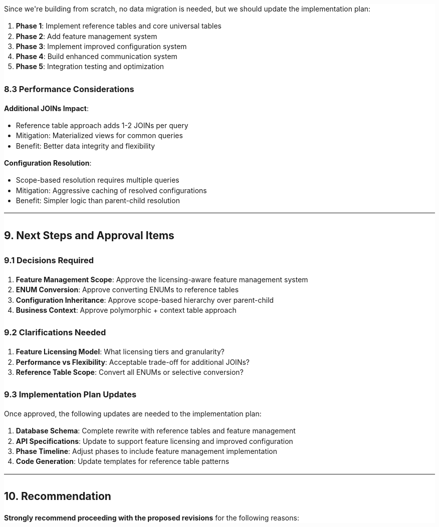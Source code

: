Since we're building from scratch, no data migration is needed, but we should update the implementation plan:

1. **Phase 1**: Implement reference tables and core universal tables
2. **Phase 2**: Add feature management system
3. **Phase 3**: Implement improved configuration system
4. **Phase 4**: Build enhanced communication system
5. **Phase 5**: Integration testing and optimization

### 8.3 Performance Considerations

**Additional JOINs Impact**:
- Reference table approach adds 1-2 JOINs per query
- Mitigation: Materialized views for common queries
- Benefit: Better data integrity and flexibility

**Configuration Resolution**:
- Scope-based resolution requires multiple queries
- Mitigation: Aggressive caching of resolved configurations
- Benefit: Simpler logic than parent-child resolution

---

## 9. Next Steps and Approval Items

### 9.1 Decisions Required

1. **Feature Management Scope**: Approve the licensing-aware feature management system
2. **ENUM Conversion**: Approve converting ENUMs to reference tables
3. **Configuration Inheritance**: Approve scope-based hierarchy over parent-child
4. **Business Context**: Approve polymorphic + context table approach

### 9.2 Clarifications Needed

1. **Feature Licensing Model**: What licensing tiers and granularity?
2. **Performance vs Flexibility**: Acceptable trade-off for additional JOINs?
3. **Reference Table Scope**: Convert all ENUMs or selective conversion?

### 9.3 Implementation Plan Updates

Once approved, the following updates are needed to the implementation plan:

1. **Database Schema**: Complete rewrite with reference tables and feature management
2. **API Specifications**: Update to support feature licensing and improved configuration
3. **Phase Timeline**: Adjust phases to include feature management implementation
4. **Code Generation**: Update templates for reference table patterns

---

## 10. Recommendation

**Strongly recommend proceeding with the proposed revisions** for the following reasons:

